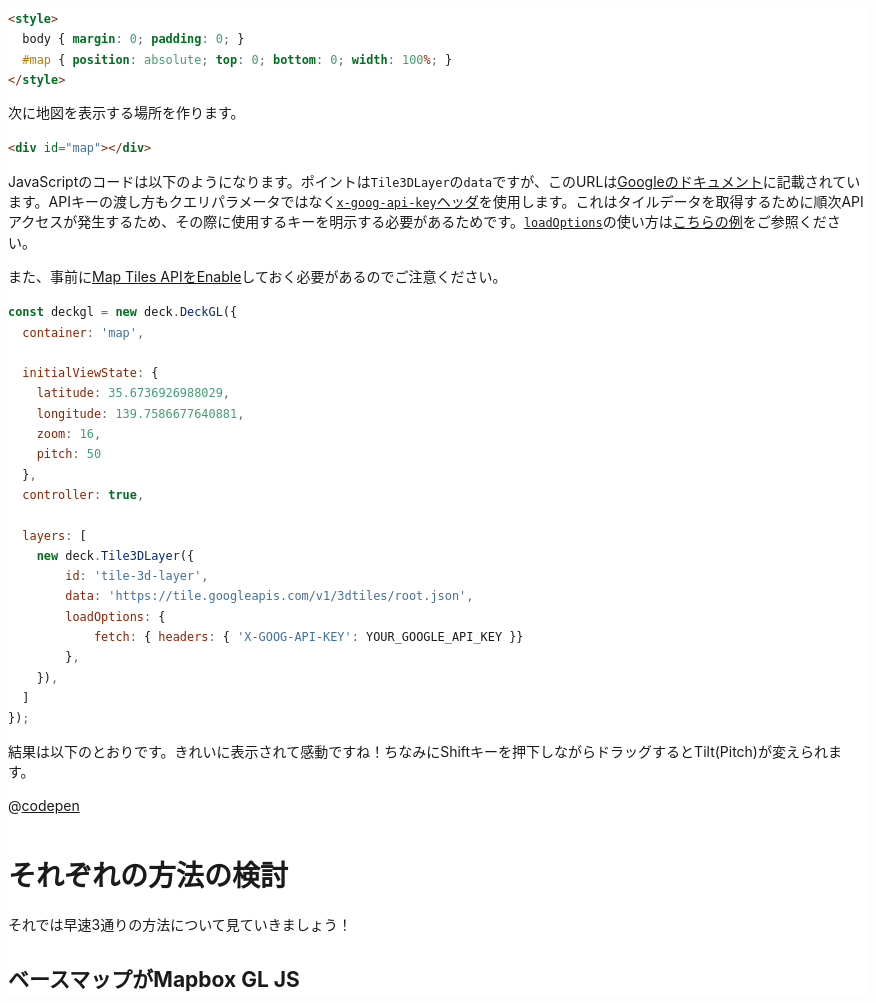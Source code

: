 ```html
<style>
  body { margin: 0; padding: 0; }
  #map { position: absolute; top: 0; bottom: 0; width: 100%; }
</style>
```

次に地図を表示する場所を作ります。

```html
<div id="map"></div>
```

JavaScriptのコードは以下のようになります。ポイントは`Tile3DLayer`の`data`ですが、このURLは[Googleのドキュメント](https://developers.google.com/maps/documentation/tile/create-renderer?hl=ja)に記載されています。APIキーの渡し方もクエリパラメータではなく[`x-goog-api-key`ヘッダ](https://cloud.google.com/docs/authentication/api-keys?hl=ja)を使用します。これはタイルデータを取得するために順次APIアクセスが発生するため、その際に使用するキーを明示する必要があるためです。[`loadOptions`](https://deck.gl/docs/api-reference/core/layer#loadoptions)の使い方は[こちらの例](https://deck.gl/docs/developer-guide/loading-data)をご参照ください。

また、事前に[Map Tiles APIをEnable](https://developers.google.com/maps/documentation/tile/cloud-setup?hl=ja#enabling-apis)しておく必要があるのでご注意ください。

```JavaScript
const deckgl = new deck.DeckGL({
  container: 'map',

  initialViewState: {
    latitude: 35.6736926988029,
    longitude: 139.7586677640881,
    zoom: 16,
    pitch: 50
  },
  controller: true,

  layers: [
    new deck.Tile3DLayer({
        id: 'tile-3d-layer',
        data: 'https://tile.googleapis.com/v1/3dtiles/root.json',
        loadOptions: {
            fetch: { headers: { 'X-GOOG-API-KEY': YOUR_GOOGLE_API_KEY }}
        },
    }),
  ]
});
```

結果は以下のとおりです。きれいに表示されて感動ですね！ちなみにShiftキーを押下しながらドラッグするとTilt(Pitch)が変えられます。

@[codepen](https://codepen.io/OttyLab/pen/YzJvbxp)


# それぞれの方法の検討
それでは早速3通りの方法について見ていきましょう！

## ベースマップがMapbox GL JS
